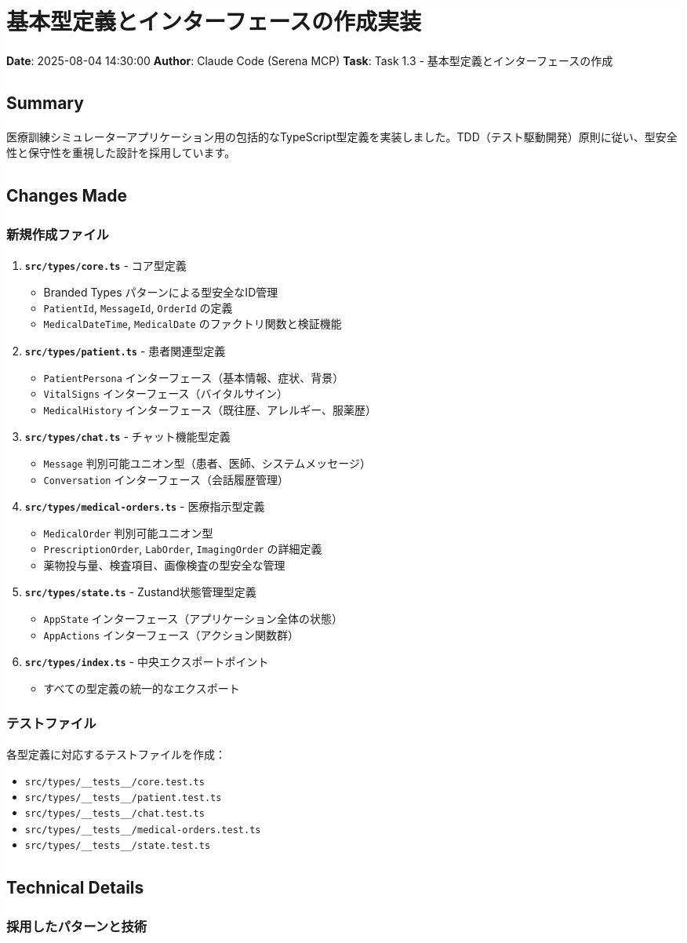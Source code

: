 # 基本型定義とインターフェースの作成実装

**Date**: 2025-08-04 14:30:00
**Author**: Claude Code (Serena MCP)
**Task**: Task 1.3 - 基本型定義とインターフェースの作成

## Summary

医療訓練シミュレーターアプリケーション用の包括的なTypeScript型定義を実装しました。TDD（テスト駆動開発）原則に従い、型安全性と保守性を重視した設計を採用しています。

## Changes Made

### 新規作成ファイル

1. **`src/types/core.ts`** - コア型定義
   - Branded Types パターンによる型安全なID管理
   - `PatientId`, `MessageId`, `OrderId` の定義
   - `MedicalDateTime`, `MedicalDate` のファクトリ関数と検証機能

2. **`src/types/patient.ts`** - 患者関連型定義
   - `PatientPersona` インターフェース（基本情報、症状、背景）
   - `VitalSigns` インターフェース（バイタルサイン）
   - `MedicalHistory` インターフェース（既往歴、アレルギー、服薬歴）

3. **`src/types/chat.ts`** - チャット機能型定義
   - `Message` 判別可能ユニオン型（患者、医師、システムメッセージ）
   - `Conversation` インターフェース（会話履歴管理）

4. **`src/types/medical-orders.ts`** - 医療指示型定義
   - `MedicalOrder` 判別可能ユニオン型
   - `PrescriptionOrder`, `LabOrder`, `ImagingOrder` の詳細定義
   - 薬物投与量、検査項目、画像検査の型安全な管理

5. **`src/types/state.ts`** - Zustand状態管理型定義
   - `AppState` インターフェース（アプリケーション全体の状態）
   - `AppActions` インターフェース（アクション関数群）

6. **`src/types/index.ts`** - 中央エクスポートポイント
   - すべての型定義の統一的なエクスポート

### テストファイル

各型定義に対応するテストファイルを作成：
- `src/types/__tests__/core.test.ts`
- `src/types/__tests__/patient.test.ts`
- `src/types/__tests__/chat.test.ts`
- `src/types/__tests__/medical-orders.test.ts`
- `src/types/__tests__/state.test.ts`

## Technical Details

### 採用したパターンと技術
